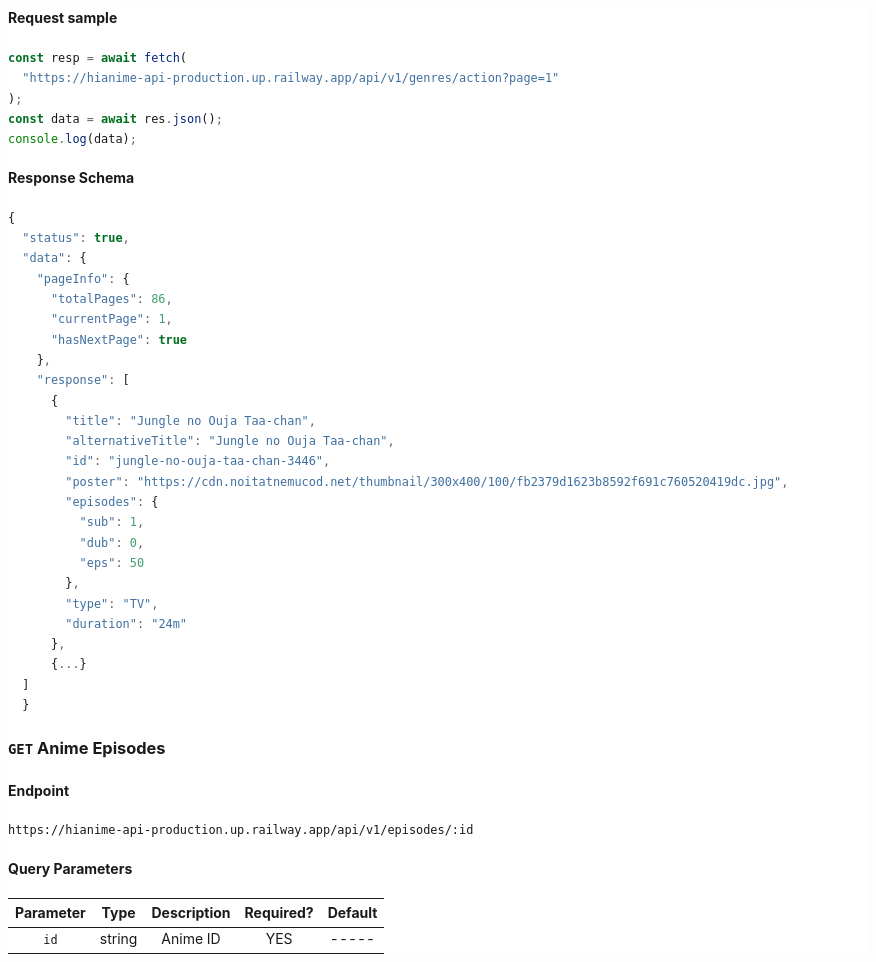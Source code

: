 <break>

#### Request sample

```javascript
const resp = await fetch(
  "https://hianime-api-production.up.railway.app/api/v1/genres/action?page=1"
);
const data = await res.json();
console.log(data);
```

#### Response Schema

```typescript
{
  "status": true,
  "data": {
    "pageInfo": {
      "totalPages": 86,
      "currentPage": 1,
      "hasNextPage": true
    },
    "response": [
      {
        "title": "Jungle no Ouja Taa-chan",
        "alternativeTitle": "Jungle no Ouja Taa-chan",
        "id": "jungle-no-ouja-taa-chan-3446",
        "poster": "https://cdn.noitatnemucod.net/thumbnail/300x400/100/fb2379d1623b8592f691c760520419dc.jpg",
        "episodes": {
          "sub": 1,
          "dub": 0,
          "eps": 50
        },
        "type": "TV",
        "duration": "24m"
      },
      {...}
  ]
  }
```

### `GET` Anime Episodes

#### Endpoint

```sh
https://hianime-api-production.up.railway.app/api/v1/episodes/:id
```

#### Query Parameters

| Parameter |  Type  | Description | Required? | Default |
| :-------: | :----: | :---------: | :-------: | :-----: |
|   `id`    | string |  Anime ID   |    YES    |  -----  |
